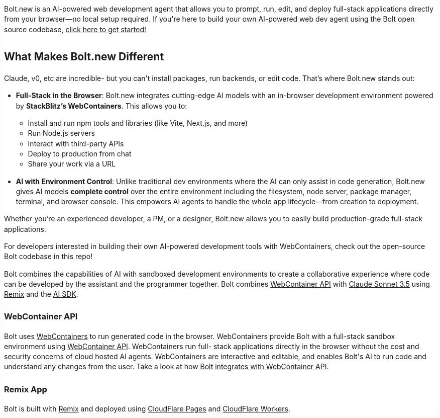 Bolt.new is an AI-powered web development agent that allows you to prompt, run, edit, and deploy full-stack applications directly from your browser—no local setup required. If you're here to build your own AI-powered web dev agent using the Bolt open source codebase, [click here to get started!](./CONTRIBUTING.md)

## What Makes Bolt.new Different

Claude, v0, etc are incredible- but you can't install packages, run backends, or edit code. That’s where Bolt.new stands out:

- **Full-Stack in the Browser**: Bolt.new integrates cutting-edge AI models with an in-browser development environment powered by **StackBlitz’s WebContainers**. This allows you to:

  - Install and run npm tools and libraries (like Vite, Next.js, and more)
  - Run Node.js servers
  - Interact with third-party APIs
  - Deploy to production from chat
  - Share your work via a URL

- **AI with Environment Control**: Unlike traditional dev environments where the AI can only assist in code generation, Bolt.new gives AI models **complete control** over the entire environment including the filesystem, node server, package manager, terminal, and browser console. This empowers AI agents to handle the whole app lifecycle—from creation to deployment.

Whether you’re an experienced developer, a PM, or a designer, Bolt.new allows you to easily build production-grade full-stack applications.

For developers interested in building their own AI-powered development tools with WebContainers, check out the open-source Bolt codebase in this repo!

Bolt combines the capabilities of AI with sandboxed development environments
to create a collaborative experience where code can be developed by the
assistant and the programmer together. Bolt combines
[WebContainer API](https://webcontainers.io/api) with
[Claude Sonnet 3.5](https://www.anthropic.com/news/claude-3-5-sonnet)
using [Remix](https://remix.run/) and the [AI SDK](https://sdk.vercel.ai/).

### WebContainer API

Bolt uses [WebContainers](https://webcontainers.io/) to run generated code in
the browser. WebContainers provide Bolt with a full-stack sandbox environment
using [WebContainer API](https://webcontainers.io/api). WebContainers run full-
stack applications directly in the browser without the cost and security
concerns of cloud hosted AI agents. WebContainers are interactive and editable,
and enables Bolt's AI to run code and understand any changes from the user.
Take a look at how [Bolt integrates with WebContainer API](https://github.com/search?q=repo%3Astackblitz%2Fbolt-oss%20%40webcontainer%2Fapi&type=code).

### Remix App

Bolt is built with [Remix](https://remix.run/) and
deployed using [CloudFlare Pages](https://pages.cloudflare.com/) and
[CloudFlare Workers](https://workers.cloudflare.com/).
